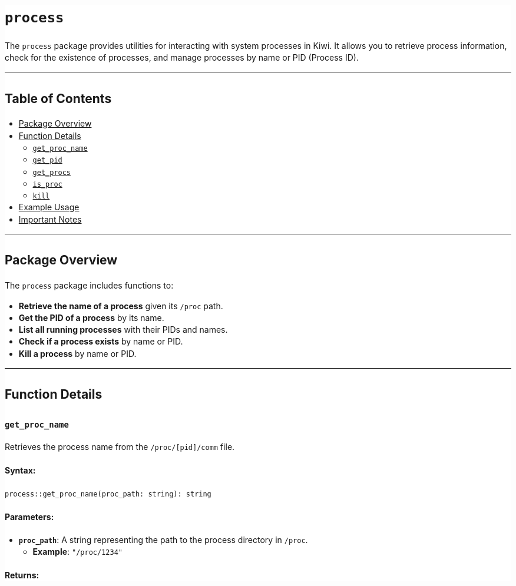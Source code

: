 # `process`

The `process` package provides utilities for interacting with system processes in Kiwi. It allows you to retrieve process information, check for the existence of processes, and manage processes by name or PID (Process ID).

---

## Table of Contents

- [Package Overview](#package-overview)
- [Function Details](#function-details)
  - [`get_proc_name`](#get_proc_name)
  - [`get_pid`](#get_pid)
  - [`get_procs`](#get_procs)
  - [`is_proc`](#is_proc)
  - [`kill`](#kill)
- [Example Usage](#example-usage)
- [Important Notes](#important-notes)

---

## Package Overview

The `process` package includes functions to:

- **Retrieve the name of a process** given its `/proc` path.
- **Get the PID of a process** by its name.
- **List all running processes** with their PIDs and names.
- **Check if a process exists** by name or PID.
- **Kill a process** by name or PID.

---

## Function Details

### `get_proc_name`

Retrieves the process name from the `/proc/[pid]/comm` file.

#### **Syntax:**
```kiwi
process::get_proc_name(proc_path: string): string
```

#### **Parameters:**

- **`proc_path`**: A string representing the path to the process directory in `/proc`.
  - **Example**: `"/proc/1234"`

#### **Returns:**
